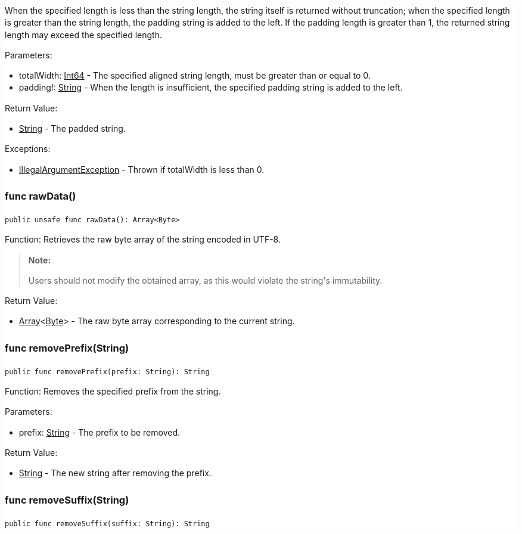 When the specified length is less than the string length, the string itself is returned without truncation; when the specified length is greater than the string length, the padding string is added to the left. If the padding length is greater than 1, the returned string length may exceed the specified length.

Parameters:

- totalWidth: [Int64](core_package_intrinsics.md#int64) - The specified aligned string length, must be greater than or equal to 0.
- padding!: [String](core_package_structs.md#struct-string) - When the length is insufficient, the specified padding string is added to the left.

Return Value:

- [String](core_package_structs.md#struct-string) - The padded string.

Exceptions:

- [IllegalArgumentException](core_package_exceptions.md#class-illegalargumentexception) - Thrown if totalWidth is less than 0.

### func rawData()

```cangjie
public unsafe func rawData(): Array<Byte>
```

Function: Retrieves the raw byte array of the string encoded in UTF-8.

> **Note:**
>
> Users should not modify the obtained array, as this would violate the string's immutability.

Return Value:

- [Array](core_package_structs.md#struct-arrayt)\<[Byte](core_package_types.md#type-byte)> - The raw byte array corresponding to the current string.

### func removePrefix(String)

```cangjie
public func removePrefix(prefix: String): String
```

Function: Removes the specified prefix from the string.

Parameters:

- prefix: [String](core_package_structs.md#struct-string) - The prefix to be removed.

Return Value:

- [String](core_package_structs.md#struct-string) - The new string after removing the prefix.

### func removeSuffix(String)

```cangjie
public func removeSuffix(suffix: String): String
```
